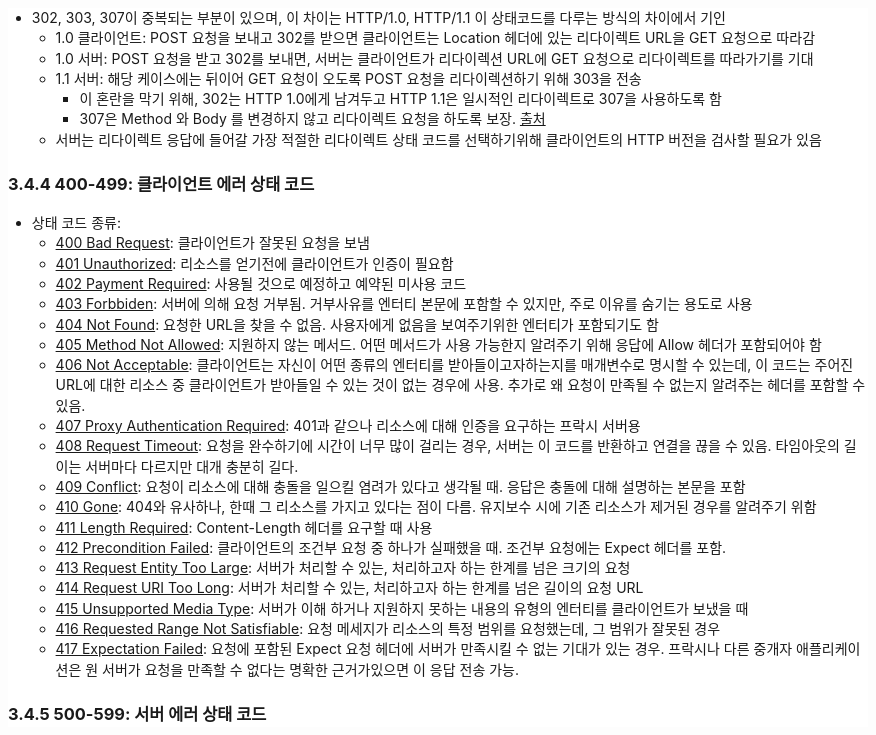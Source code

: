 - 302, 303, 307이 중복되는 부분이 있으며, 이 차이는 HTTP/1.0, HTTP/1.1 이 상태코드를 다루는 방식의 차이에서 기인
    - 1.0 클라이언트: POST 요청을 보내고 302를 받으면 클라이언트는 Location 헤더에 있는 리다이렉트 URL을 GET  요청으로 따라감
    - 1.0 서버: POST 요청을 받고 302를 보내면, 서버는 클라이언트가 리다이렉션 URL에 GET 요청으로 리다이렉트를 따라가기를 기대
    - 1.1 서버: 해당 케이스에는 뒤이어 GET 요청이 오도록 POST 요청을 리다이렉션하기 위해 303을 전송
        - 이 혼란을 막기 위해, 302는 HTTP 1.0에게 남겨두고 HTTP 1.1은 일시적인 리다이렉트로 307을 사용하도록 함
        - 307은 Method 와 Body 를 변경하지 않고 리다이렉트 요청을 하도록 보장. [출처](https://developer.mozilla.org/ko/docs/Web/HTTP/Status/307)
    - 서버는 리다이렉트 응답에 들어갈 가장 적절한 리다이렉트 상태 코드를 선택하기위해 클라이언트의 HTTP 버전을 검사할 필요가 있음

### 3.4.4 400-499: 클라이언트 에러 상태 코드

- 상태 코드 종류:
    - [400 Bad Request](https://developer.mozilla.org/ko/docs/Web/HTTP/Status/400): 클라이언트가 잘못된 요청을 보냄
    - [401 Unauthorized](https://developer.mozilla.org/ko/docs/Web/HTTP/Status/401): 리소스를 얻기전에 클라이언트가 인증이 필요함
    - [402 Payment Required](https://developer.mozilla.org/ko/docs/Web/HTTP/Status/402): 사용될 것으로 예정하고 예약된 미사용 코드
    - [403 Forbbiden](https://developer.mozilla.org/ko/docs/Web/HTTP/Status/403): 서버에 의해 요청 거부됨. 거부사유를 엔터티 본문에 포함할 수 있지만, 주로 이유를 숨기는 용도로 사용
    - [404 Not Found](https://developer.mozilla.org/ko/docs/Web/HTTP/Status/404): 요청한 URL을 찾을 수 없음. 사용자에게 없음을 보여주기위한 엔터티가 포함되기도 함
    - [405 Method Not Allowed](https://developer.mozilla.org/ko/docs/Web/HTTP/Status/405): 지원하지 않는 메서드. 어떤 메서드가 사용 가능한지 알려주기 위해 응답에 Allow 헤더가 포함되어야 함
    - [406 Not Acceptable](https://developer.mozilla.org/ko/docs/Web/HTTP/Status/406): 클라이언트는 자신이 어떤 종류의 엔터티를 받아들이고자하는지를 매개변수로 명시할 수 있는데, 이 코드는 주어진 URL에 대한 리소스 중 클라이언트가 받아들일 수 있는 것이 없는 경우에 사용. 추가로 왜 요청이 만족될 수 없는지 알려주는 헤더를 포함할 수 있음.
    - [407 Proxy Authentication Required](https://developer.mozilla.org/ko/docs/Web/HTTP/Status/407): 401과 같으나 리소스에 대해 인증을 요구하는 프락시 서버용
    - [408 Request Timeout](https://developer.mozilla.org/ko/docs/Web/HTTP/Status/408): 요청을 완수하기에 시간이 너무 많이 걸리는 경우, 서버는 이 코드를 반환하고 연결을 끊을 수 있음. 타임아웃의 길이는 서버마다 다르지만 대개 충분히 길다.
    - [409 Conflict](https://developer.mozilla.org/ko/docs/Web/HTTP/Status/409): 요청이 리소스에 대해 충돌을 일으킬 염려가 있다고 생각될 때. 응답은 충돌에 대해 설명하는 본문을 포함
    - [410 Gone](https://developer.mozilla.org/ko/docs/Web/HTTP/Status/410): 404와 유사하나, 한때 그 리소스를 가지고 있다는 점이 다름. 유지보수 시에 기존 리소스가 제거된 경우를 알려주기 위함
    - [411 Length Required](https://developer.mozilla.org/ko/docs/Web/HTTP/Status/411): Content-Length 헤더를 요구할 때 사용
    - [412 Precondition Failed](https://developer.mozilla.org/ko/docs/Web/HTTP/Status/412): 클라이언트의 조건부 요청 중 하나가 실패했을 때. 조건부 요청에는 Expect 헤더를 포함.
    - [413 Request Entity Too Large](https://developer.mozilla.org/ko/docs/Web/HTTP/Status/413): 서버가 처리할 수 있는, 처리하고자 하는 한계를 넘은 크기의 요청
    - [414 Request URI Too Long](https://developer.mozilla.org/ko/docs/Web/HTTP/Status/414): 서버가 처리할 수 있는, 처리하고자 하는 한계를 넘은 길이의 요청 URL
    - [415 Unsupported Media Type](https://developer.mozilla.org/ko/docs/Web/HTTP/Status/415): 서버가 이해 하거나 지원하지 못하는 내용의 유형의 엔터티를 클라이언트가 보냈을 때
    - [416 Requested Range Not Satisfiable](https://developer.mozilla.org/ko/docs/Web/HTTP/Status/416): 요청 메세지가 리소스의 특정 범위를 요청했는데, 그 범위가 잘못된 경우
    - [417 Expectation Failed](https://developer.mozilla.org/ko/docs/Web/HTTP/Status/417): 요청에 포함된 Expect 요청 헤더에 서버가 만족시킬 수 없는 기대가 있는 경우. 프락시나 다른 중개자 애플리케이션은 원 서버가 요청을 만족할 수 없다는 명확한 근거가있으면 이 응답 전송 가능.

### 3.4.5 500-599: 서버 에러 상태 코드

